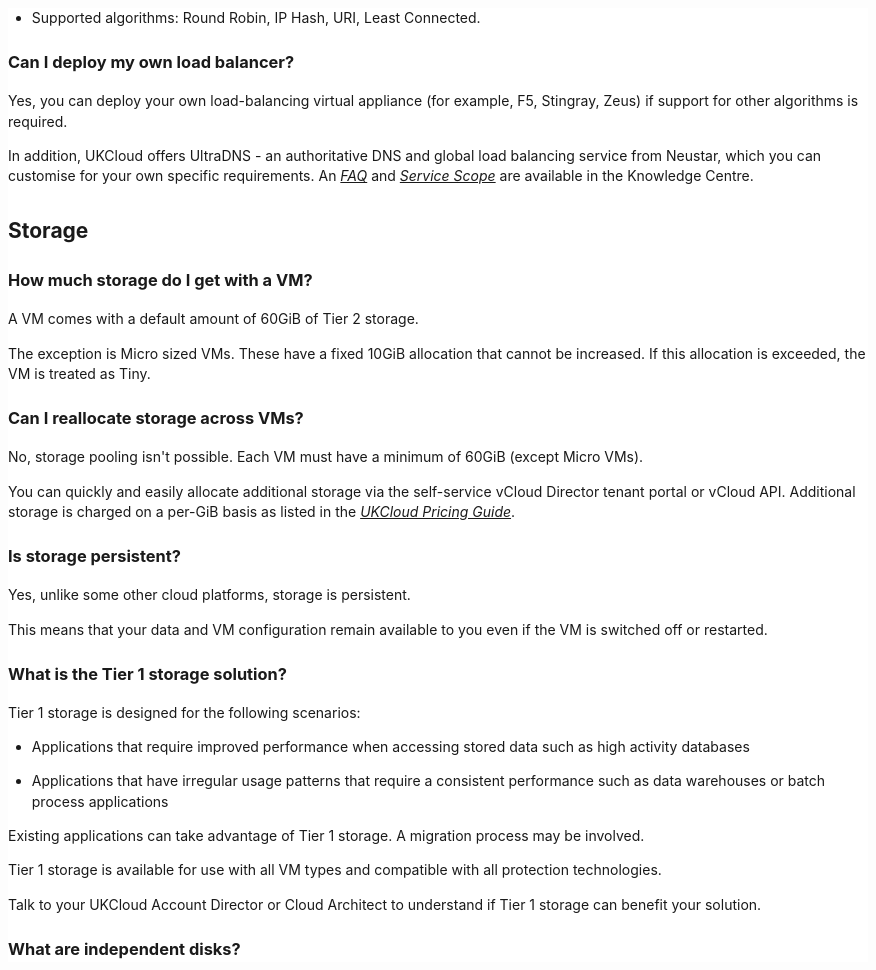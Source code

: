 - Supported algorithms: Round Robin, IP Hash, URI, Least Connected.

### Can I deploy my own load balancer?

Yes, you can deploy your own load-balancing virtual appliance (for example, F5, Stingray, Zeus) if support for other algorithms is required.

In addition, UKCloud offers UltraDNS - an authoritative DNS and global load balancing service from Neustar, which you can customise for your own specific requirements. An [*FAQ*](../connectivity/conn-faq-glb.md) and [*Service Scope*](../connectivity/conn-sco-glb.md) are available in the Knowledge Centre.

## Storage

### How much storage do I get with a VM?

A VM comes with a default amount of 60GiB of Tier 2 storage.

The exception is Micro sized VMs. These have a fixed 10GiB allocation that cannot be increased. If this allocation is exceeded, the VM is treated as Tiny.

### Can I reallocate storage across VMs?

No, storage pooling isn't possible. Each VM must have a minimum of 60GiB (except Micro VMs).

You can quickly and easily allocate additional storage via the self-service vCloud Director tenant portal or vCloud API. Additional storage is charged on a per-GiB basis as listed in the [*UKCloud Pricing Guide*](https://ukcloud.com/wp-content/uploads/2019/06/ukcloud-pricing-guide-11.0.pdf).

### Is storage persistent?

Yes, unlike some other cloud platforms, storage is persistent.

This means that your data and VM configuration remain available to you even if the VM is switched off or restarted.

### What is the Tier 1 storage solution?

Tier 1 storage is designed for the following scenarios:

- Applications that require improved performance when accessing stored data such as high activity databases

- Applications that have irregular usage patterns that require a consistent performance such as data warehouses or batch process applications

Existing applications can take advantage of Tier 1 storage. A migration process may be involved.

Tier 1 storage is available for use with all VM types and compatible with all protection technologies.

Talk to your UKCloud Account Director or Cloud Architect to understand if Tier 1 storage can benefit your solution.

### What are independent disks?
